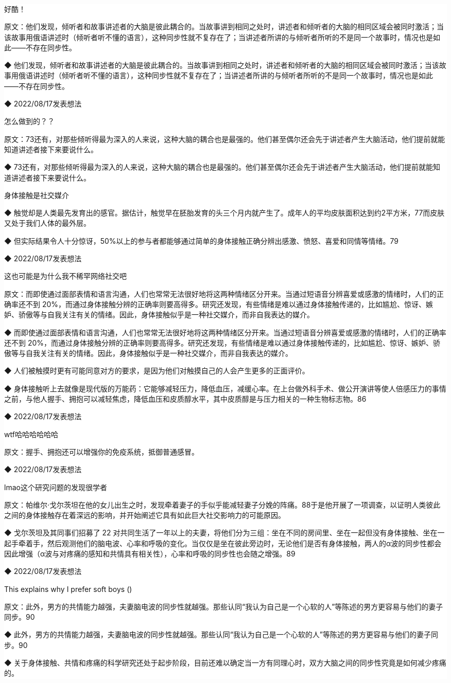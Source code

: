 好酷！

原文：他们发现，倾听者和故事讲述者的大脑是彼此耦合的。当故事讲到相同之处时，讲述者和倾听者的大脑的相同区域会被同时激活；当该故事用俄语讲述时（倾听者听不懂的语言），这种同步性就不复存在了；当讲述者所讲的与倾听者所听的不是同一个故事时，情况也是如此——不存在同步性。

◆ 他们发现，倾听者和故事讲述者的大脑是彼此耦合的。当故事讲到相同之处时，讲述者和倾听者的大脑的相同区域会被同时激活；当该故事用俄语讲述时（倾听者听不懂的语言），这种同步性就不复存在了；当讲述者所讲的与倾听者所听的不是同一个故事时，情况也是如此——不存在同步性。

◆ 2022/08/17发表想法

怎么做到的？？

原文：73还有，对那些倾听得最为深入的人来说，这种大脑的耦合也是最强的。他们甚至偶尔还会先于讲述者产生大脑活动，他们提前就能知道讲述者接下来要说什么。

◆ 73还有，对那些倾听得最为深入的人来说，这种大脑的耦合也是最强的。他们甚至偶尔还会先于讲述者产生大脑活动，他们提前就能知道讲述者接下来要说什么。


身体接触是社交媒介

◆ 触觉却是人类最先发育出的感官。据估计，触觉早在胚胎发育的头三个月内就产生了。成年人的平均皮肤面积达到约2平方米，77而皮肤又处于我们人体的最外层。

◆ 但实际结果令人十分惊讶，50%以上的参与者都能够通过简单的身体接触正确分辨出感激、愤怒、喜爱和同情等情绪。79

◆ 2022/08/17发表想法

这也可能是为什么我不稀罕网络社交吧

原文：而即使通过面部表情和语言沟通，人们也常常无法很好地将这两种情绪区分开来。当通过短语音分辨喜爱或感激的情绪时，人们的正确率还不到 20%，而通过身体接触分辨的正确率则要高得多。研究还发现，有些情绪是难以通过身体接触传递的，比如尴尬、惊讶、嫉妒、骄傲等与自我关注有关的情绪。因此，身体接触似乎是一种社交媒介，而非自我表达的媒介。

◆ 而即使通过面部表情和语言沟通，人们也常常无法很好地将这两种情绪区分开来。当通过短语音分辨喜爱或感激的情绪时，人们的正确率还不到 20%，而通过身体接触分辨的正确率则要高得多。研究还发现，有些情绪是难以通过身体接触传递的，比如尴尬、惊讶、嫉妒、骄傲等与自我关注有关的情绪。因此，身体接触似乎是一种社交媒介，而非自我表达的媒介。

◆ 人们被触摸时更有可能同意对方的要求，是因为他们对触摸自己的人会产生更多的正面评价。

◆ 身体接触听上去就像是现代版的万能药：它能够减轻压力，降低血压，减缓心率。在上台做外科手术、做公开演讲等使人倍感压力的事情之前，与他人握手、拥抱可以减轻焦虑，降低血压和皮质醇水平，其中皮质醇是与压力相关的一种生物标志物。86

◆ 2022/08/17发表想法

wtf哈哈哈哈哈哈

原文：握手、拥抱还可以增强你的免疫系统，抵御普通感冒。

◆ 2022/08/17发表想法

lmao这个研究问题的发现很学者

原文：帕维尔·戈尔茨坦在他的女儿出生之时，发现牵着妻子的手似乎能减轻妻子分娩的阵痛。88于是他开展了一项调查，以证明人类彼此之间的身体接触存在着深远的影响，并开始阐述它具有如此巨大社交影响力的可能原因。

◆ 戈尔茨坦及其同事们招募了 22 对共同生活了一年以上的夫妻，将他们分为三组：坐在不同的房间里、坐在一起但没有身体接触、坐在一起手牵着手，然后观测他们的脑电波、心率和呼吸的变化。当仅仅是坐在彼此旁边时，无论他们是否有身体接触，两人的α波的同步性都会因此增强（α波与对疼痛的感知和共情具有相关性），心率和呼吸的同步性也会随之增强。89

◆ 2022/08/17发表想法

This explains why I prefer soft boys ()

原文：此外，男方的共情能力越强，夫妻脑电波的同步性就越强。那些认同“我认为自己是一个心软的人”等陈述的男方更容易与他们的妻子同步。90

◆ 此外，男方的共情能力越强，夫妻脑电波的同步性就越强。那些认同“我认为自己是一个心软的人”等陈述的男方更容易与他们的妻子同步。90

◆ 关于身体接触、共情和疼痛的科学研究还处于起步阶段，目前还难以确定当一方有同理心时，双方大脑之间的同步性究竟是如何减少疼痛的。
